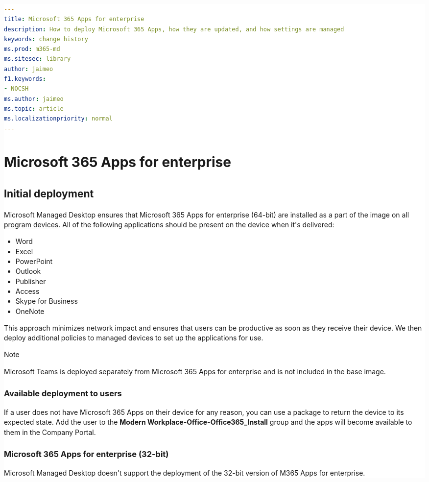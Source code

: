 ```yaml
---
title: Microsoft 365 Apps for enterprise
description: How to deploy Microsoft 365 Apps, how they are updated, and how settings are managed
keywords: change history
ms.prod: m365-md
ms.sitesec: library
author: jaimeo
f1.keywords:
- NOCSH
ms.author: jaimeo
ms.topic: article
ms.localizationpriority: normal
---
```


# Microsoft 365 Apps for enterprise

## Initial deployment

Microsoft Managed Desktop ensures that Microsoft 365 Apps for enterprise (64-bit) are installed as a part of the image on all [program devices](../service-description/device-list.md). All of the following applications should be present on the device when it's delivered:

- Word
- Excel
- PowerPoint
- Outlook
- Publisher
- Access
- Skype for Business
- OneNote

This approach minimizes network impact and ensures that users can be productive as soon as they receive their device. We then deploy additional policies to managed devices to set up the applications for use.

> [!NOTE]
> Microsoft Teams is deployed separately from Microsoft 365 Apps for enterprise and is not included in the base image. 

### Available deployment to users

If a user does not have Microsoft 365 Apps on their device for any reason, you can use a package to return the device to its expected state. Add the user to the **Modern Workplace-Office-Office365_Install** group and the apps will become available to them in the Company Portal.

### Microsoft 365 Apps for enterprise (32-bit)

Microsoft Managed Desktop doesn't support the deployment of the 32-bit version of M365 Apps for enterprise.
